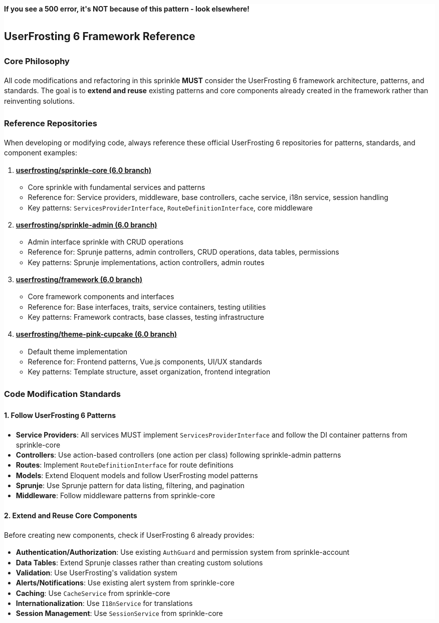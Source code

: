 **If you see a 500 error, it's NOT because of this pattern - look elsewhere!**

## UserFrosting 6 Framework Reference

### Core Philosophy
All code modifications and refactoring in this sprinkle **MUST** consider the UserFrosting 6 framework architecture, patterns, and standards. The goal is to **extend and reuse** existing patterns and core components already created in the framework rather than reinventing solutions.

### Reference Repositories
When developing or modifying code, always reference these official UserFrosting 6 repositories for patterns, standards, and component examples:

1. **[userfrosting/sprinkle-core (6.0 branch)](https://github.com/userfrosting/sprinkle-core/tree/6.0)**
   - Core sprinkle with fundamental services and patterns
   - Reference for: Service providers, middleware, base controllers, cache service, i18n service, session handling
   - Key patterns: `ServicesProviderInterface`, `RouteDefinitionInterface`, core middleware

2. **[userfrosting/sprinkle-admin (6.0 branch)](https://github.com/userfrosting/sprinkle-admin/tree/6.0)**
   - Admin interface sprinkle with CRUD operations
   - Reference for: Sprunje patterns, admin controllers, CRUD operations, data tables, permissions
   - Key patterns: Sprunje implementations, action controllers, admin routes

3. **[userfrosting/framework (6.0 branch)](https://github.com/userfrosting/framework/tree/6.0)**
   - Core framework components and interfaces
   - Reference for: Base interfaces, traits, service containers, testing utilities
   - Key patterns: Framework contracts, base classes, testing infrastructure

4. **[userfrosting/theme-pink-cupcake (6.0 branch)](https://github.com/userfrosting/theme-pink-cupcake/tree/6.0)**
   - Default theme implementation
   - Reference for: Frontend patterns, Vue.js components, UI/UX standards
   - Key patterns: Template structure, asset organization, frontend integration

### Code Modification Standards

#### 1. Follow UserFrosting 6 Patterns
- **Service Providers**: All services MUST implement `ServicesProviderInterface` and follow the DI container patterns from sprinkle-core
- **Controllers**: Use action-based controllers (one action per class) following sprinkle-admin patterns
- **Routes**: Implement `RouteDefinitionInterface` for route definitions
- **Models**: Extend Eloquent models and follow UserFrosting model patterns
- **Sprunje**: Use Sprunje pattern for data listing, filtering, and pagination
- **Middleware**: Follow middleware patterns from sprinkle-core

#### 2. Extend and Reuse Core Components
Before creating new components, check if UserFrosting 6 already provides:
- **Authentication/Authorization**: Use existing `AuthGuard` and permission system from sprinkle-account
- **Data Tables**: Extend Sprunje classes rather than creating custom solutions
- **Validation**: Use UserFrosting's validation system
- **Alerts/Notifications**: Use existing alert system from sprinkle-core
- **Caching**: Use `CacheService` from sprinkle-core
- **Internationalization**: Use `I18nService` for translations
- **Session Management**: Use `SessionService` from sprinkle-core
